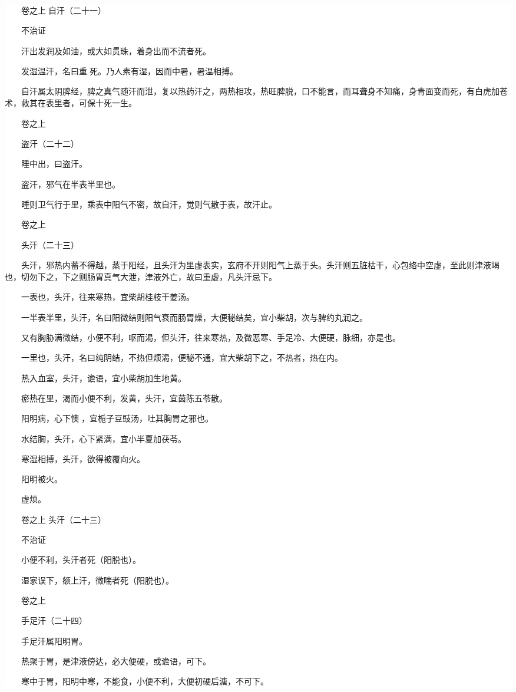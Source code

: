 　　卷之上 自汗（二十一）

　　不治证

　　汗出发润及如油，或大如贯珠，着身出而不流者死。

　　发湿温汗，名曰重 死。乃人素有湿，因而中暑，暑温相搏。

　　自汗属太阴脾经，脾之真气随汗而泄，复以热药汗之，两热相攻，热旺脾脱，口不能言，而耳聋身不知痛，身青面变而死，有白虎加苍术，救其在表里者，可保十死一生。

　　卷之上

　　盗汗（二十二）

　　睡中出，曰盗汗。

　　盗汗，邪气在半表半里也。

　　睡则卫气行于里，乘表中阳气不密，故自汗，觉则气散于表，故汗止。

　　卷之上

　　头汗（二十三）

　　头汗，邪热内蓄不得越，蒸于阳经，且头汗为里虚表实，玄府不开则阳气上蒸于头。头汗则五脏枯干，心包络中空虚，至此则津液竭也，切勿下之，下之则肠胃真气大泄，津液外亡，故曰重虚，凡头汗忌下。

　　一表也，头汗，往来寒热，宜柴胡桂枝干姜汤。

　　一半表半里，头汗，名曰阳微结则阳气衰而肠胃燥，大便秘结矣，宜小柴胡，次与脾约丸润之。

　　又有胸胁满微结，小便不利，呕而渴，但头汗，往来寒热，及微恶寒、手足冷、大便硬，脉细，亦是也。

　　一里也，头汗，名曰纯阴结，不热但烦渴，便秘不通，宜大柴胡下之，不热者，热在内。

　　热入血室，头汗，谵语，宜小柴胡加生地黄。

　　瘀热在里，渴而小便不利，发黄，头汗，宜茵陈五苓散。

　　阳明病，心下懊 ，宜栀子豆豉汤，吐其胸胃之邪也。

　　水结胸，头汗，心下紧满，宜小半夏加茯苓。

　　寒湿相搏，头汗，欲得被覆向火。

　　阳明被火。

　　虚烦。

　　卷之上 头汗（二十三）

　　不治证

　　小便不利，头汗者死（阳脱也）。

　　湿家误下，额上汗，微喘者死（阳脱也）。

　　卷之上

　　手足汗（二十四）

　　手足汗属阳明胃。

　　热聚于胃，是津液傍达，必大便硬，或谵语，可下。

　　寒中于胃，阳明中寒，不能食，小便不利，大便初硬后溏，不可下。
